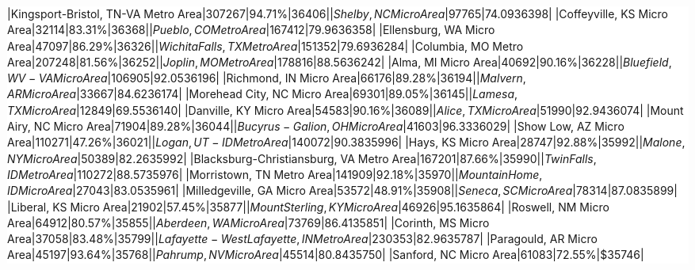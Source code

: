 |Kingsport-Bristol, TN-VA Metro Area|307267|94.71%|$36406|
|Shelby, NC Micro Area|97765|74.09%|$36398|
|Coffeyville, KS Micro Area|32114|83.31%|$36368|
|Pueblo, CO Metro Area|167412|79.96%|$36358|
|Ellensburg, WA Micro Area|47097|86.29%|$36326|
|Wichita Falls, TX Metro Area|151352|79.69%|$36284|
|Columbia, MO Metro Area|207248|81.56%|$36252|
|Joplin, MO Metro Area|178816|88.56%|$36242|
|Alma, MI Micro Area|40692|90.16%|$36228|
|Bluefield, WV-VA Micro Area|106905|92.05%|$36196|
|Richmond, IN Micro Area|66176|89.28%|$36194|
|Malvern, AR Micro Area|33667|84.62%|$36174|
|Morehead City, NC Micro Area|69301|89.05%|$36145|
|Lamesa, TX Micro Area|12849|69.55%|$36140|
|Danville, KY Micro Area|54583|90.16%|$36089|
|Alice, TX Micro Area|51990|92.94%|$36074|
|Mount Airy, NC Micro Area|71904|89.28%|$36044|
|Bucyrus-Galion, OH Micro Area|41603|96.33%|$36029|
|Show Low, AZ Micro Area|110271|47.26%|$36021|
|Logan, UT-ID Metro Area|140072|90.38%|$35996|
|Hays, KS Micro Area|28747|92.88%|$35992|
|Malone, NY Micro Area|50389|82.26%|$35992|
|Blacksburg-Christiansburg, VA Metro Area|167201|87.66%|$35990|
|Twin Falls, ID Metro Area|110272|88.57%|$35976|
|Morristown, TN Metro Area|141909|92.18%|$35970|
|Mountain Home, ID Micro Area|27043|83.05%|$35961|
|Milledgeville, GA Micro Area|53572|48.91%|$35908|
|Seneca, SC Micro Area|78314|87.08%|$35899|
|Liberal, KS Micro Area|21902|57.45%|$35877|
|Mount Sterling, KY Micro Area|46926|95.16%|$35864|
|Roswell, NM Micro Area|64912|80.57%|$35855|
|Aberdeen, WA Micro Area|73769|86.41%|$35851|
|Corinth, MS Micro Area|37058|83.48%|$35799|
|Lafayette-West Lafayette, IN Metro Area|230353|82.96%|$35787|
|Paragould, AR Micro Area|45197|93.64%|$35768|
|Pahrump, NV Micro Area|45514|80.84%|$35750|
|Sanford, NC Micro Area|61083|72.55%|$35746|